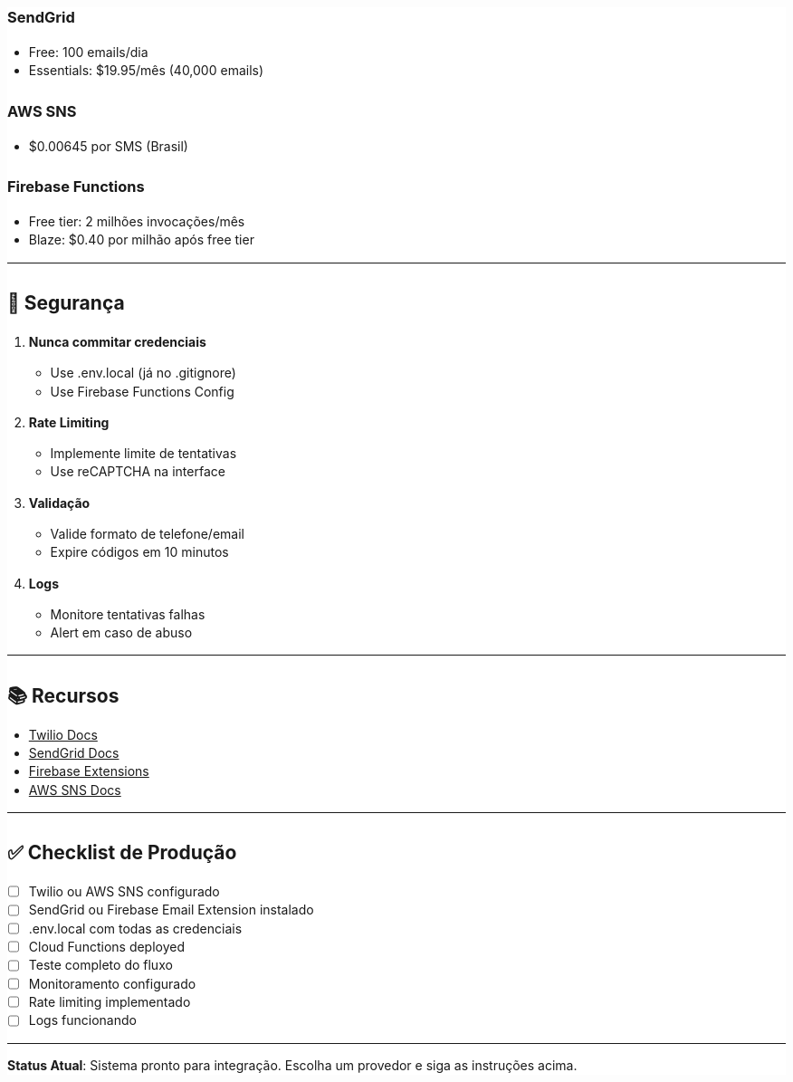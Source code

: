 ### SendGrid
- Free: 100 emails/dia
- Essentials: $19.95/mês (40,000 emails)

### AWS SNS
- $0.00645 por SMS (Brasil)

### Firebase Functions
- Free tier: 2 milhões invocações/mês
- Blaze: $0.40 por milhão após free tier

---

## 🔐 Segurança

1. **Nunca commitar credenciais**
   - Use .env.local (já no .gitignore)
   - Use Firebase Functions Config

2. **Rate Limiting**
   - Implemente limite de tentativas
   - Use reCAPTCHA na interface

3. **Validação**
   - Valide formato de telefone/email
   - Expire códigos em 10 minutos

4. **Logs**
   - Monitore tentativas falhas
   - Alert em caso de abuso

---

## 📚 Recursos

- [Twilio Docs](https://www.twilio.com/docs)
- [SendGrid Docs](https://docs.sendgrid.com/)
- [Firebase Extensions](https://extensions.dev/)
- [AWS SNS Docs](https://docs.aws.amazon.com/sns/)

---

## ✅ Checklist de Produção

- [ ] Twilio ou AWS SNS configurado
- [ ] SendGrid ou Firebase Email Extension instalado
- [ ] .env.local com todas as credenciais
- [ ] Cloud Functions deployed
- [ ] Teste completo do fluxo
- [ ] Monitoramento configurado
- [ ] Rate limiting implementado
- [ ] Logs funcionando

---

**Status Atual**: Sistema pronto para integração. Escolha um provedor e siga as instruções acima.